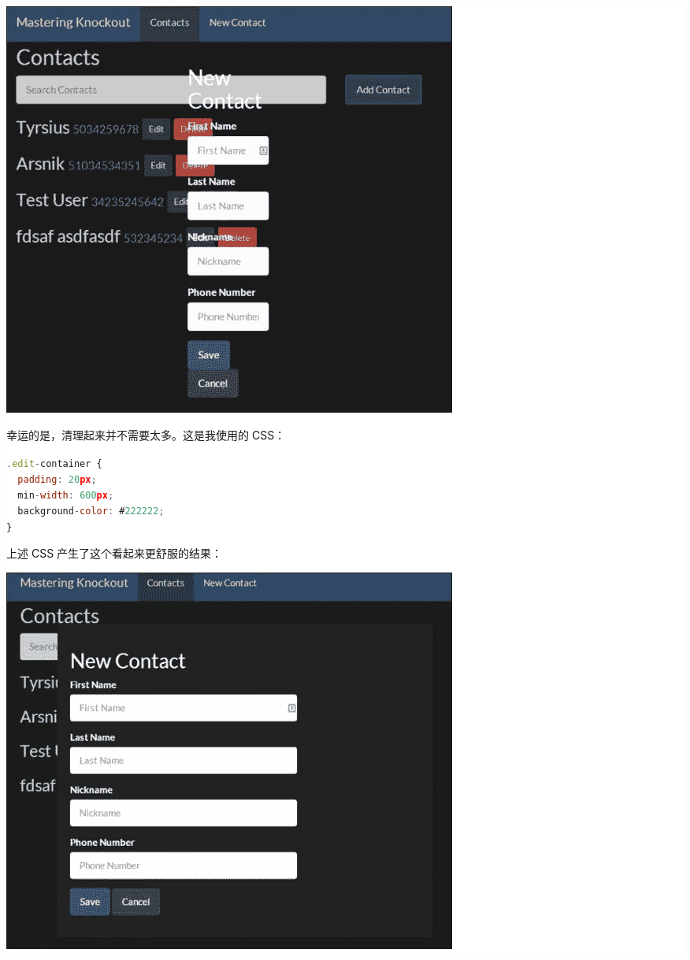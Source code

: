 ![自定义对话框](img/00012.jpeg)

幸运的是，清理起来并不需要太多。这是我使用的 CSS：

```js
.edit-container {
  padding: 20px;
  min-width: 600px;
  background-color: #222222;
}
```

上述 CSS 产生了这个看起来更舒服的结果：

![自定义对话框](img/00013.jpeg)
